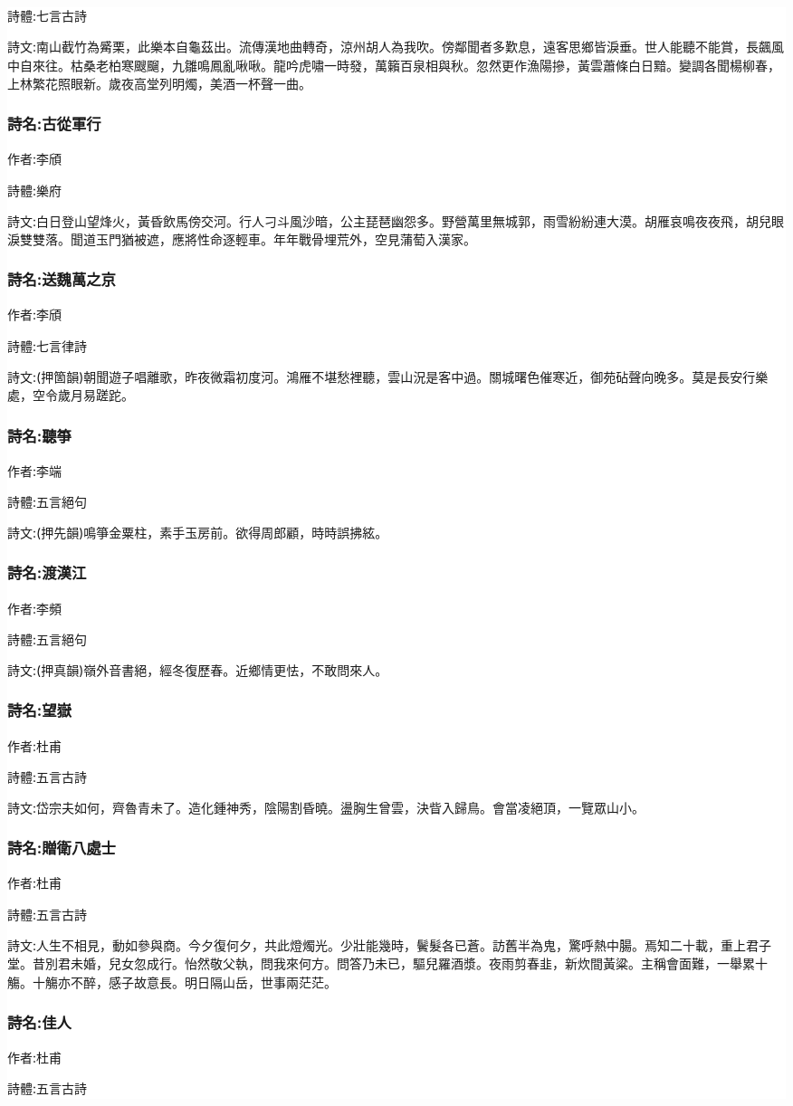 詩體:七言古詩 

詩文:南山截竹為觱栗，此樂本自龜茲出。流傳漢地曲轉奇，涼州胡人為我吹。傍鄰聞者多歎息，遠客思鄉皆淚垂。世人能聽不能賞，長飆風中自來往。枯桑老柏寒颼飀，九雛鳴鳳亂啾啾。龍吟虎嘯一時發，萬籟百泉相與秋。忽然更作漁陽摻，黃雲蕭條白日黯。變調各聞楊柳春，上林繁花照眼新。歲夜高堂列明燭，美酒一杯聲一曲。

### 詩名:古從軍行

作者:李頎 

詩體:樂府 

詩文:白日登山望烽火，黃昏飲馬傍交河。行人刁斗風沙暗，公主琵琶幽怨多。野營萬里無城郭，雨雪紛紛連大漠。胡雁哀鳴夜夜飛，胡兒眼淚雙雙落。聞道玉門猶被遮，應將性命逐輕車。年年戰骨埋荒外，空見蒲萄入漢家。

### 詩名:送魏萬之京

作者:李頎 

詩體:七言律詩 

詩文:(押箇韻)朝聞遊子唱離歌，昨夜微霜初度河。鴻雁不堪愁裡聽，雲山況是客中過。關城曙色催寒近，御苑砧聲向晚多。莫是長安行樂處，空令歲月易蹉跎。

### 詩名:聽箏

作者:李端 

詩體:五言絕句 

詩文:(押先韻)鳴箏金粟柱，素手玉房前。欲得周郎顧，時時誤拂絃。

### 詩名:渡漢江

作者:李頻 

詩體:五言絕句 

詩文:(押真韻)嶺外音書絕，經冬復歷春。近鄉情更怯，不敢問來人。

### 詩名:望嶽

作者:杜甫 

詩體:五言古詩 

詩文:岱宗夫如何，齊魯青未了。造化鍾神秀，陰陽割昏曉。盪胸生曾雲，決眥入歸鳥。會當凌絕頂，一覽眾山小。

### 詩名:贈衛八處士

作者:杜甫 

詩體:五言古詩 

詩文:人生不相見，動如參與商。今夕復何夕，共此燈燭光。少壯能幾時，鬢髮各已蒼。訪舊半為鬼，驚呼熱中腸。焉知二十載，重上君子堂。昔別君未婚，兒女忽成行。怡然敬父執，問我來何方。問答乃未已，驅兒羅酒漿。夜雨剪春韭，新炊間黃粱。主稱會面難，一舉累十觴。十觴亦不醉，感子故意長。明日隔山岳，世事兩茫茫。

### 詩名:佳人

作者:杜甫 

詩體:五言古詩 
